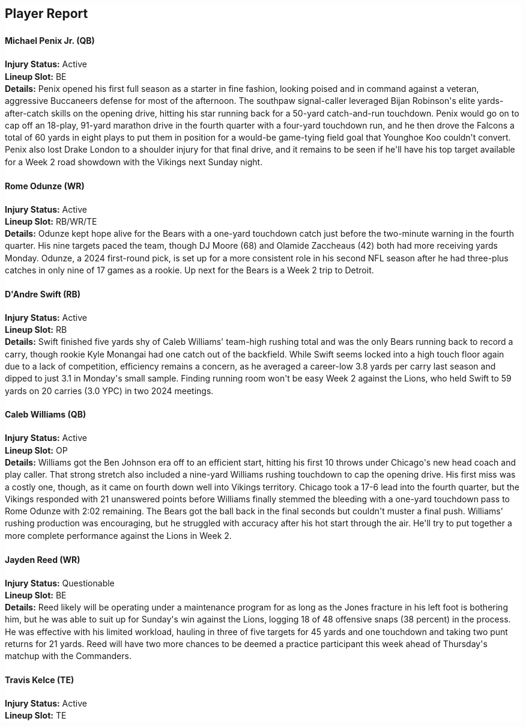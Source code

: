 ```echarts
```



## Player Report

#### Michael Penix Jr. (QB)
**Injury Status:** Active <br>
**Lineup Slot:** BE <br>
**Details:** Penix opened his first full season as a starter in fine fashion, looking poised and in command against a veteran, aggressive Buccaneers defense for most of the afternoon. The southpaw signal-caller leveraged Bijan Robinson's elite yards-after-catch skills on the opening drive, hitting his star running back for a 50-yard catch-and-run touchdown. Penix would go on to cap off an 18-play, 91-yard marathon drive in the fourth quarter with a four-yard touchdown run, and he then drove the Falcons a total of 60 yards in eight plays to put them in position for a would-be game-tying field goal that Younghoe Koo couldn't convert. Penix also lost Drake London to a shoulder injury for that final drive, and it remains to be seen if he'll have his top target available for a Week 2 road showdown with the Vikings next Sunday night.
#### Rome Odunze (WR)
**Injury Status:** Active <br>
**Lineup Slot:** RB/WR/TE <br>
**Details:** Odunze kept hope alive for the Bears with a one-yard touchdown catch just before the two-minute warning in the fourth quarter. His nine targets paced the team, though DJ Moore (68) and Olamide Zaccheaus (42) both had more receiving yards Monday. Odunze, a 2024 first-round pick, is set up for a more consistent role in his second NFL season after he had three-plus catches in only nine of 17 games as a rookie. Up next for the Bears is a Week 2 trip to Detroit.
#### D'Andre Swift (RB)
**Injury Status:** Active <br>
**Lineup Slot:** RB <br>
**Details:** Swift finished five yards shy of Caleb Williams' team-high rushing total and was the only Bears running back to record a carry, though rookie Kyle Monangai had one catch out of the backfield. While Swift seems locked into a high touch floor again due to a lack of competition, efficiency remains a concern, as he averaged a career-low 3.8 yards per carry last season and dipped to just 3.1 in Monday's small sample. Finding running room won't be easy Week 2 against the Lions, who held Swift to 59 yards on 20 carries (3.0 YPC) in two 2024 meetings.
#### Caleb Williams (QB)
**Injury Status:** Active <br>
**Lineup Slot:** OP <br>
**Details:** Williams got the Ben Johnson era off to an efficient start, hitting his first 10 throws under Chicago's new head coach and play caller. That strong stretch also included a nine-yard Williams rushing touchdown to cap the opening drive. His first miss was a costly one, though, as it came on fourth down well into Vikings territory. Chicago took a 17-6 lead into the fourth quarter, but the Vikings responded with 21 unanswered points before Williams finally stemmed the bleeding with a one-yard touchdown pass to Rome Odunze with 2:02 remaining. The Bears got the ball back in the final seconds but couldn't muster a final push. Williams' rushing production was encouraging, but he struggled with accuracy after his hot start through the air. He'll try to put together a more complete performance against the Lions in Week 2.
#### Jayden Reed (WR)
**Injury Status:** Questionable <br>
**Lineup Slot:** BE <br>
**Details:** Reed likely will be operating under a maintenance program for as long as the Jones fracture in his left foot is bothering him, but he was able to suit up for Sunday's win against the Lions, logging 18 of 48 offensive snaps (38 percent) in the process. He was effective with his limited workload, hauling in three of five targets for 45 yards and one touchdown and taking two punt returns for 21 yards. Reed will have two more chances to be deemed a practice participant this week ahead of Thursday's matchup with the Commanders.
#### Travis Kelce (TE)
**Injury Status:** Active <br>
**Lineup Slot:** TE <br>